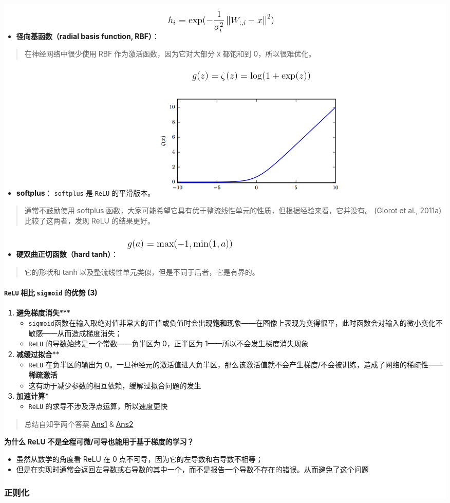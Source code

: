 - **径向基函数（radial basis function, RBF）**：
![](/img/post/20181003/8.png)
> 在神经网络中很少使用 RBF 作为激活函数，因为它对大部分 x 都饱和到 0，所以很难优化。

- **softplus**：
`softplus` 是 `ReLU` 的平滑版本。
![](/img/post/20181003/9.png)
> 通常不鼓励使用 softplus 函数，大家可能希望它具有优于整流线性单元的性质，但根据经验来看，它并没有。
> (Glorot et al., 2011a) 比较了这两者，发现 ReLU 的结果更好。

- **硬双曲正切函数（hard tanh）**：
![](/img/post/20181003/10.png)
> 它的形状和 tanh 以及整流线性单元类似，但是不同于后者，它是有界的。
  
#### `ReLU` 相比 `sigmoid` 的优势 (3)

1. **避免梯度消失*****
    - `sigmoid`函数在输入取绝对值非常大的正值或负值时会出现**饱和**现象——在图像上表现为变得很平，此时函数会对输入的微小变化不敏感——从而造成梯度消失；
    - `ReLU` 的导数始终是一个常数——负半区为 0，正半区为 1——所以不会发生梯度消失现象
2. **减缓过拟合****
    - `ReLU` 在负半区的输出为 0。一旦神经元的激活值进入负半区，那么该激活值就不会产生梯度/不会被训练，造成了网络的稀疏性——**稀疏激活**
    - 这有助于减少参数的相互依赖，缓解过拟合问题的发生
3. **加速计算***
    - `ReLU` 的求导不涉及浮点运算，所以速度更快

> 总结自知乎两个答案 [Ans1](https://www.zhihu.com/question/52020211/answer/152378276) & [Ans2](https://www.zhihu.com/question/29021768/answer/43488153)

**为什么 ReLU 不是全程可微/可导也能用于基于梯度的学习？**
- 虽然从数学的角度看 ReLU 在 0 点不可导，因为它的左导数和右导数不相等；
- 但是在实现时通常会返回左导数或右导数的其中一个，而不是报告一个导数不存在的错误。从而避免了这个问题


### 正则化
